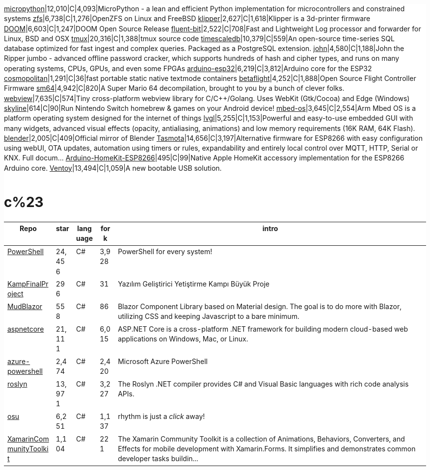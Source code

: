 [micropython](https://hub.fastgit.org//micropython/micropython)|12,010|C|4,093|MicroPython - a lean and efficient Python implementation for microcontrollers and constrained systems
[zfs](https://hub.fastgit.org//openzfs/zfs)|6,738|C|1,276|OpenZFS on Linux and FreeBSD
[klipper](https://hub.fastgit.org//KevinOConnor/klipper)|2,627|C|1,618|Klipper is a 3d-printer firmware
[DOOM](https://hub.fastgit.org//id-Software/DOOM)|6,603|C|1,247|DOOM Open Source Release
[fluent-bit](https://hub.fastgit.org//fluent/fluent-bit)|2,522|C|708|Fast and Lightweight Log processor and forwarder for Linux, BSD and OSX
[tmux](https://hub.fastgit.org//tmux/tmux)|20,316|C|1,388|tmux source code
[timescaledb](https://hub.fastgit.org//timescale/timescaledb)|10,379|C|559|An open-source time-series SQL database optimized for fast ingest and complex queries. Packaged as a PostgreSQL extension.
[john](https://hub.fastgit.org//openwall/john)|4,580|C|1,188|John the Ripper jumbo - advanced offline password cracker, which supports hundreds of hash and cipher types, and runs on many operating systems, CPUs, GPUs, and even some FPGAs
[arduino-esp32](https://hub.fastgit.org//espressif/arduino-esp32)|6,219|C|3,812|Arduino core for the ESP32
[cosmopolitan](https://hub.fastgit.org//jart/cosmopolitan)|1,291|C|36|fast portable static native textmode containers
[betaflight](https://hub.fastgit.org//betaflight/betaflight)|4,252|C|1,888|Open Source Flight Controller Firmware
[sm64](https://hub.fastgit.org//n64decomp/sm64)|4,942|C|820|A Super Mario 64 decompilation, brought to you by a bunch of clever folks.
[webview](https://hub.fastgit.org//webview/webview)|7,635|C|574|Tiny cross-platform webview library for C/C++/Golang. Uses WebKit (Gtk/Cocoa) and Edge (Windows)
[skyline](https://hub.fastgit.org//skyline-emu/skyline)|614|C|90|Run Nintendo Switch homebrew & games on your Android device!
[mbed-os](https://hub.fastgit.org//ARMmbed/mbed-os)|3,645|C|2,554|Arm Mbed OS is a platform operating system designed for the internet of things
[lvgl](https://hub.fastgit.org//lvgl/lvgl)|5,255|C|1,153|Powerful and easy-to-use embedded GUI with many widgets, advanced visual effects (opacity, antialiasing, animations) and low memory requirements (16K RAM, 64K Flash).
[blender](https://hub.fastgit.org//blender/blender)|2,005|C|409|Official mirror of Blender
[Tasmota](https://hub.fastgit.org//arendst/Tasmota)|14,656|C|3,197|Alternative firmware for ESP8266 with easy configuration using webUI, OTA updates, automation using timers or rules, expandability and entirely local control over MQTT, HTTP, Serial or KNX. Full docum...
[Arduino-HomeKit-ESP8266](https://hub.fastgit.org//Mixiaoxiao/Arduino-HomeKit-ESP8266)|495|C|99|Native Apple HomeKit accessory implementation for the ESP8266 Arduino core.
[Ventoy](https://hub.fastgit.org//ventoy/Ventoy)|13,494|C|1,059|A new bootable USB solution.


# c%23

Repo|star|language|fork|intro
-|-|-|-|-
[PowerShell](https://hub.fastgit.org//PowerShell/PowerShell)|24,456|C#|3,928|PowerShell for every system!
[KampFinalProject](https://hub.fastgit.org//engindemirog/KampFinalProject)|296|C#|31|Yazılım Geliştirici Yetiştirme Kampı Büyük Proje
[MudBlazor](https://hub.fastgit.org//Garderoben/MudBlazor)|558|C#|86|Blazor Component Library based on Material design. The goal is to do more with Blazor, utilizing CSS and keeping Javascript to a bare minimum.
[aspnetcore](https://hub.fastgit.org//dotnet/aspnetcore)|21,111|C#|6,015|ASP.NET Core is a cross-platform .NET framework for building modern cloud-based web applications on Windows, Mac, or Linux.
[azure-powershell](https://hub.fastgit.org//Azure/azure-powershell)|2,474|C#|2,420|Microsoft Azure PowerShell
[roslyn](https://hub.fastgit.org//dotnet/roslyn)|13,971|C#|3,227|The Roslyn .NET compiler provides C# and Visual Basic languages with rich code analysis APIs.
[osu](https://hub.fastgit.org//ppy/osu)|6,251|C#|1,137|rhythm is just a *click* away!
[XamarinCommunityToolkit](https://hub.fastgit.org//xamarin/XamarinCommunityToolkit)|1,104|C#|221|The Xamarin Community Toolkit is a collection of Animations, Behaviors, Converters, and Effects for mobile development with Xamarin.Forms. It simplifies and demonstrates common developer tasks buildin...